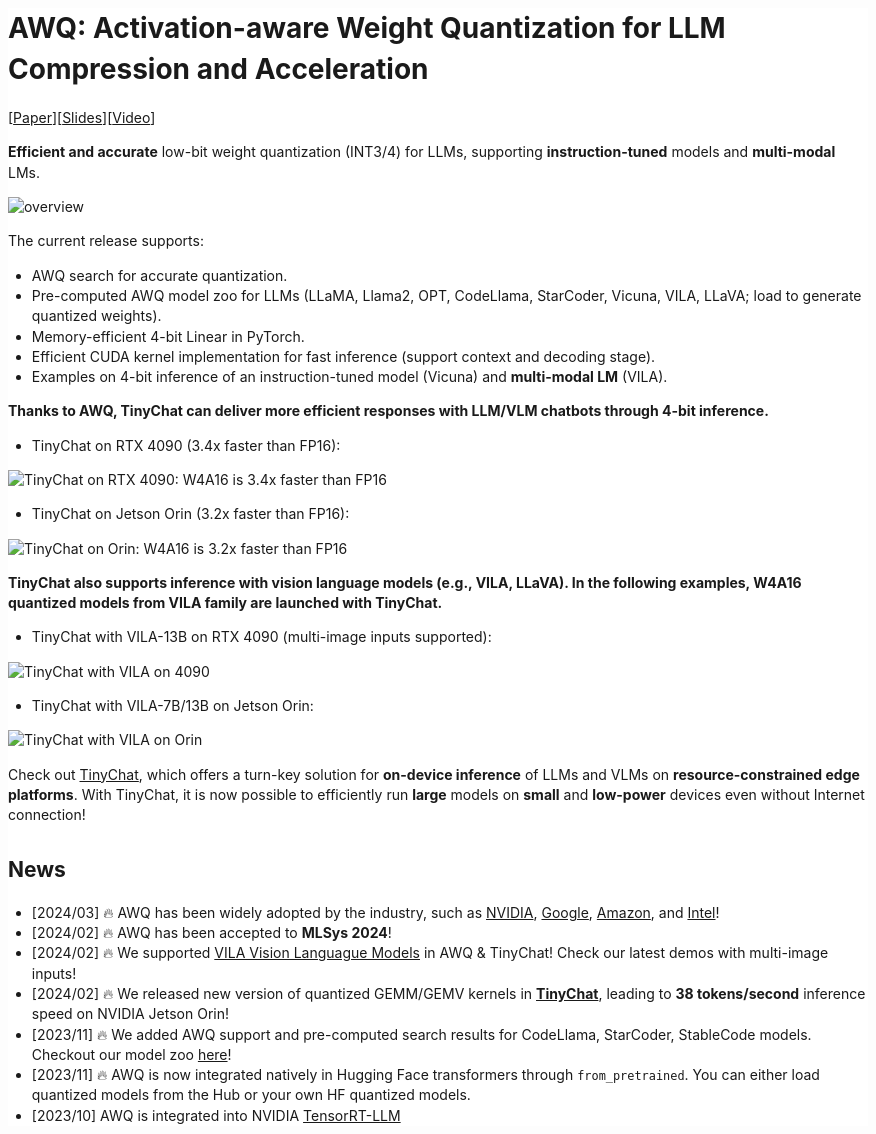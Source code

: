 # AWQ: Activation-aware Weight Quantization for LLM Compression and Acceleration 
[[Paper](https://arxiv.org/abs/2306.00978)][[Slides](https://www.dropbox.com/scl/fi/dtnp6h6y1mnp7g036axu6/AWQ-slide.pdf?rlkey=ffgh50hxhx8dmsnjiu8kef0ou&dl=0)][[Video](https://youtu.be/3dYLj9vjfA0)]

**Efficient and accurate** low-bit weight quantization (INT3/4) for LLMs, supporting **instruction-tuned** models and **multi-modal** LMs.

![overview](figures/overview.png)

The current release supports: 

- AWQ search for accurate quantization. 
- Pre-computed AWQ model zoo for LLMs (LLaMA, Llama2, OPT, CodeLlama, StarCoder, Vicuna, VILA, LLaVA; load to generate quantized weights).
- Memory-efficient 4-bit Linear in PyTorch.
- Efficient CUDA kernel implementation for fast inference (support context and decoding stage).
- Examples on 4-bit inference of an instruction-tuned model (Vicuna) and **multi-modal LM** (VILA).

**Thanks to AWQ, TinyChat can deliver more efficient responses with LLM/VLM chatbots through 4-bit inference.**

* TinyChat on RTX 4090 (3.4x faster than FP16):

![TinyChat on RTX 4090: W4A16 is 3.4x faster than FP16](./tinychat/figures/4090_example.gif)

* TinyChat on Jetson Orin (3.2x faster than FP16):
  
![TinyChat on Orin: W4A16 is 3.2x faster than FP16](./tinychat/figures/orin_example.gif)

**TinyChat also supports inference with vision language models (e.g., VILA, LLaVA). In the following examples, W4A16 quantized models from VILA family are launched with TinyChat.**

* TinyChat with VILA-13B on RTX 4090 (multi-image inputs supported):

![TinyChat with VILA on 4090](./tinychat/figures/4090_vila_example.gif)

* TinyChat with VILA-7B/13B on Jetson Orin:

![TinyChat with VILA on Orin](./tinychat/figures/orin_vila_example.gif)



Check out [TinyChat](tinychat), which offers a turn-key solution for **on-device inference** of LLMs and VLMs on **resource-constrained edge platforms**. With TinyChat, it is now possible to efficiently run **large** models on **small** and **low-power** devices even without Internet connection!


## News
- [2024/03] 🔥 AWQ has been widely adopted by the industry, such as [NVIDIA](https://github.com/NVIDIA/TensorRT-LLM/), [Google](https://console.cloud.google.com/vertex-ai/publishers/google/model-garden/161?pli=1), [Amazon](https://aws.amazon.com/blogs/machine-learning/boost-inference-performance-for-llms-with-new-amazon-sagemaker-containers/), and [Intel](https://github.com/intel/neural-compressor)!
- [2024/02] 🔥 AWQ has been accepted to **MLSys 2024**!
- [2024/02] 🔥 We supported [VILA Vision Languague Models](https://arxiv.org/abs/2312.07533) in AWQ & TinyChat! Check our latest demos with multi-image inputs!
- [2024/02] 🔥 We released new version of quantized GEMM/GEMV kernels in [**TinyChat**](tinychat), leading to **38 tokens/second** inference speed on NVIDIA Jetson Orin!
- [2023/11] 🔥 We added AWQ support and pre-computed search results for CodeLlama, StarCoder, StableCode models. Checkout our model zoo [here](https://huggingface.co/datasets/mit-han-lab/awq-model-zoo)!
- [2023/11] 🔥 AWQ is now integrated natively in Hugging Face transformers through `from_pretrained`. You can either load quantized models from the Hub or your own HF quantized models.
- [2023/10] AWQ is integrated into NVIDIA [TensorRT-LLM](https://github.com/NVIDIA/TensorRT-LLM/)